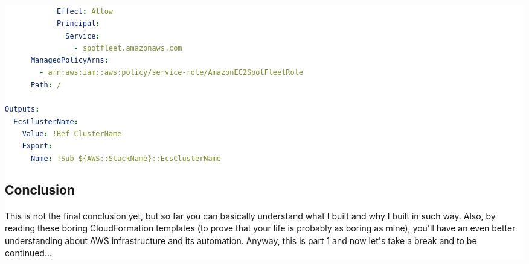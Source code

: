 ```yaml
            Effect: Allow
            Principal:
              Service:
                - spotfleet.amazonaws.com
      ManagedPolicyArns:
        - arn:aws:iam::aws:policy/service-role/AmazonEC2SpotFleetRole
      Path: /

Outputs:
  EcsClusterName:
    Value: !Ref ClusterName
    Export:
      Name: !Sub ${AWS::StackName}::EcsClusterName
```

## Conclusion
This is not the final conclusion yet, but so far you can basically understand what I built and why I built in such way. Also, by reading these boring CloudFormation templates (to prove that your life is probably as boring as mine), you'll have an even better understanding about AWS infrastructure and its automation. Anyway, this is part 1 and now let's take a break and to be continued...